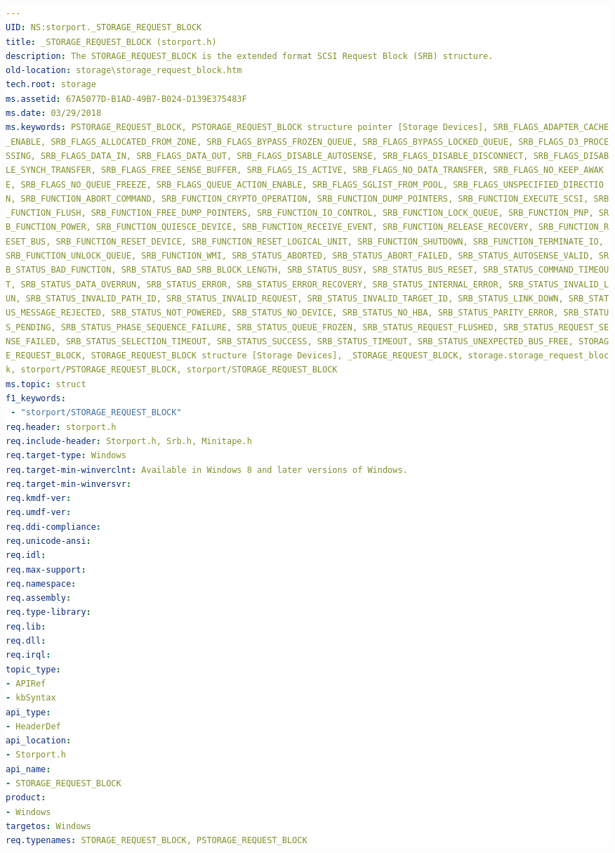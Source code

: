 ```yaml
---
UID: NS:storport._STORAGE_REQUEST_BLOCK
title: _STORAGE_REQUEST_BLOCK (storport.h)
description: The STORAGE_REQUEST_BLOCK is the extended format SCSI Request Block (SRB) structure.
old-location: storage\storage_request_block.htm
tech.root: storage
ms.assetid: 67A5077D-B1AD-49B7-B024-D139E375483F
ms.date: 03/29/2018
ms.keywords: PSTORAGE_REQUEST_BLOCK, PSTORAGE_REQUEST_BLOCK structure pointer [Storage Devices], SRB_FLAGS_ADAPTER_CACHE_ENABLE, SRB_FLAGS_ALLOCATED_FROM_ZONE, SRB_FLAGS_BYPASS_FROZEN_QUEUE, SRB_FLAGS_BYPASS_LOCKED_QUEUE, SRB_FLAGS_D3_PROCESSING, SRB_FLAGS_DATA_IN, SRB_FLAGS_DATA_OUT, SRB_FLAGS_DISABLE_AUTOSENSE, SRB_FLAGS_DISABLE_DISCONNECT, SRB_FLAGS_DISABLE_SYNCH_TRANSFER, SRB_FLAGS_FREE_SENSE_BUFFER, SRB_FLAGS_IS_ACTIVE, SRB_FLAGS_NO_DATA_TRANSFER, SRB_FLAGS_NO_KEEP_AWAKE, SRB_FLAGS_NO_QUEUE_FREEZE, SRB_FLAGS_QUEUE_ACTION_ENABLE, SRB_FLAGS_SGLIST_FROM_POOL, SRB_FLAGS_UNSPECIFIED_DIRECTION, SRB_FUNCTION_ABORT_COMMAND, SRB_FUNCTION_CRYPTO_OPERATION, SRB_FUNCTION_DUMP_POINTERS, SRB_FUNCTION_EXECUTE_SCSI, SRB_FUNCTION_FLUSH, SRB_FUNCTION_FREE_DUMP_POINTERS, SRB_FUNCTION_IO_CONTROL, SRB_FUNCTION_LOCK_QUEUE, SRB_FUNCTION_PNP, SRB_FUNCTION_POWER, SRB_FUNCTION_QUIESCE_DEVICE, SRB_FUNCTION_RECEIVE_EVENT, SRB_FUNCTION_RELEASE_RECOVERY, SRB_FUNCTION_RESET_BUS, SRB_FUNCTION_RESET_DEVICE, SRB_FUNCTION_RESET_LOGICAL_UNIT, SRB_FUNCTION_SHUTDOWN, SRB_FUNCTION_TERMINATE_IO, SRB_FUNCTION_UNLOCK_QUEUE, SRB_FUNCTION_WMI, SRB_STATUS_ABORTED, SRB_STATUS_ABORT_FAILED, SRB_STATUS_AUTOSENSE_VALID, SRB_STATUS_BAD_FUNCTION, SRB_STATUS_BAD_SRB_BLOCK_LENGTH, SRB_STATUS_BUSY, SRB_STATUS_BUS_RESET, SRB_STATUS_COMMAND_TIMEOUT, SRB_STATUS_DATA_OVERRUN, SRB_STATUS_ERROR, SRB_STATUS_ERROR_RECOVERY, SRB_STATUS_INTERNAL_ERROR, SRB_STATUS_INVALID_LUN, SRB_STATUS_INVALID_PATH_ID, SRB_STATUS_INVALID_REQUEST, SRB_STATUS_INVALID_TARGET_ID, SRB_STATUS_LINK_DOWN, SRB_STATUS_MESSAGE_REJECTED, SRB_STATUS_NOT_POWERED, SRB_STATUS_NO_DEVICE, SRB_STATUS_NO_HBA, SRB_STATUS_PARITY_ERROR, SRB_STATUS_PENDING, SRB_STATUS_PHASE_SEQUENCE_FAILURE, SRB_STATUS_QUEUE_FROZEN, SRB_STATUS_REQUEST_FLUSHED, SRB_STATUS_REQUEST_SENSE_FAILED, SRB_STATUS_SELECTION_TIMEOUT, SRB_STATUS_SUCCESS, SRB_STATUS_TIMEOUT, SRB_STATUS_UNEXPECTED_BUS_FREE, STORAGE_REQUEST_BLOCK, STORAGE_REQUEST_BLOCK structure [Storage Devices], _STORAGE_REQUEST_BLOCK, storage.storage_request_block, storport/PSTORAGE_REQUEST_BLOCK, storport/STORAGE_REQUEST_BLOCK
ms.topic: struct
f1_keywords:
 - "storport/STORAGE_REQUEST_BLOCK"
req.header: storport.h
req.include-header: Storport.h, Srb.h, Minitape.h
req.target-type: Windows
req.target-min-winverclnt: Available in Windows 8 and later versions of Windows.
req.target-min-winversvr: 
req.kmdf-ver: 
req.umdf-ver: 
req.ddi-compliance: 
req.unicode-ansi: 
req.idl: 
req.max-support: 
req.namespace: 
req.assembly: 
req.type-library: 
req.lib: 
req.dll: 
req.irql: 
topic_type:
- APIRef
- kbSyntax
api_type:
- HeaderDef
api_location:
- Storport.h
api_name:
- STORAGE_REQUEST_BLOCK
product:
- Windows
targetos: Windows
req.typenames: STORAGE_REQUEST_BLOCK, PSTORAGE_REQUEST_BLOCK
```